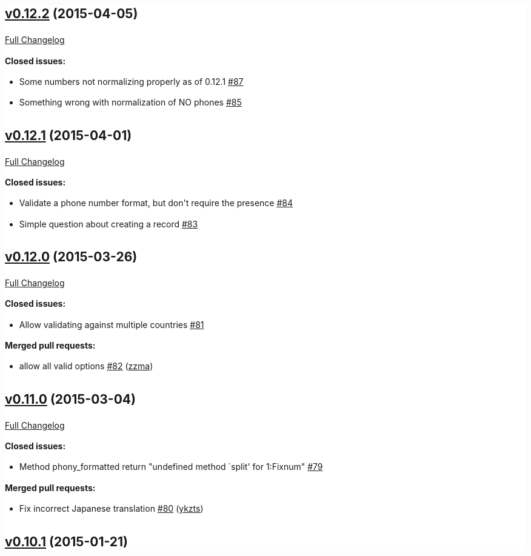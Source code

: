 ## [v0.12.2](https://github.com/joost/phony_rails/tree/v0.12.2) (2015-04-05)

[Full Changelog](https://github.com/joost/phony_rails/compare/v0.12.1...v0.12.2)

**Closed issues:**

- Some numbers not normalizing properly as of 0.12.1 [\#87](https://github.com/joost/phony_rails/issues/87)

- Something wrong with normalization of NO phones [\#85](https://github.com/joost/phony_rails/issues/85)

## [v0.12.1](https://github.com/joost/phony_rails/tree/v0.12.1) (2015-04-01)

[Full Changelog](https://github.com/joost/phony_rails/compare/v0.12.0...v0.12.1)

**Closed issues:**

- Validate a phone number format, but don't require the presence [\#84](https://github.com/joost/phony_rails/issues/84)

- Simple question about creating a record [\#83](https://github.com/joost/phony_rails/issues/83)

## [v0.12.0](https://github.com/joost/phony_rails/tree/v0.12.0) (2015-03-26)

[Full Changelog](https://github.com/joost/phony_rails/compare/v0.11.0...v0.12.0)

**Closed issues:**

- Allow validating against multiple countries [\#81](https://github.com/joost/phony_rails/issues/81)

**Merged pull requests:**

- allow all valid options [\#82](https://github.com/joost/phony_rails/pull/82) ([zzma](https://github.com/zzma))

## [v0.11.0](https://github.com/joost/phony_rails/tree/v0.11.0) (2015-03-04)

[Full Changelog](https://github.com/joost/phony_rails/compare/v0.10.1...v0.11.0)

**Closed issues:**

- Method phony\_formatted return "undefined method `split' for 1:Fixnum" [\#79](https://github.com/joost/phony_rails/issues/79)

**Merged pull requests:**

- Fix incorrect Japanese translation [\#80](https://github.com/joost/phony_rails/pull/80) ([ykzts](https://github.com/ykzts))

## [v0.10.1](https://github.com/joost/phony_rails/tree/v0.10.1) (2015-01-21)
